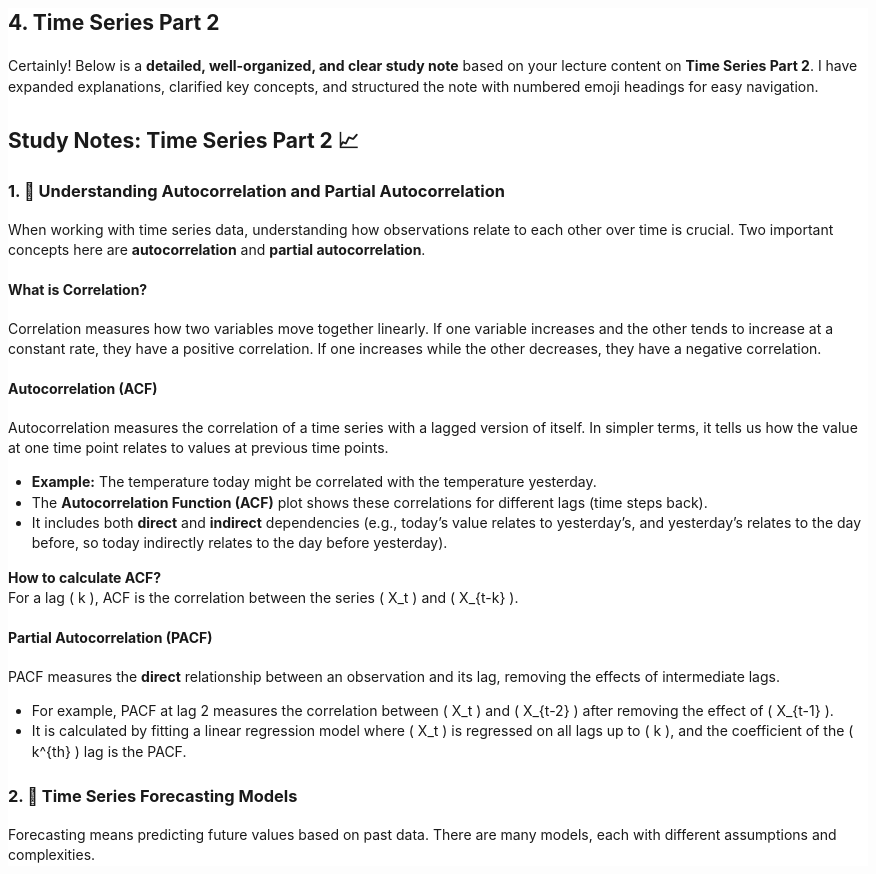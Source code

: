## 4. Time Series Part 2

Certainly! Below is a **detailed, well-organized, and clear study note** based on your lecture content on **Time Series Part 2**. I have expanded explanations, clarified key concepts, and structured the note with numbered emoji headings for easy navigation.



## Study Notes: Time Series Part 2 📈



### 1. 🔄 Understanding Autocorrelation and Partial Autocorrelation

When working with time series data, understanding how observations relate to each other over time is crucial. Two important concepts here are **autocorrelation** and **partial autocorrelation**.

#### What is Correlation?

Correlation measures how two variables move together linearly. If one variable increases and the other tends to increase at a constant rate, they have a positive correlation. If one increases while the other decreases, they have a negative correlation.

#### Autocorrelation (ACF)

Autocorrelation measures the correlation of a time series with a lagged version of itself. In simpler terms, it tells us how the value at one time point relates to values at previous time points.

- **Example:** The temperature today might be correlated with the temperature yesterday.
- The **Autocorrelation Function (ACF)** plot shows these correlations for different lags (time steps back).
- It includes both **direct** and **indirect** dependencies (e.g., today’s value relates to yesterday’s, and yesterday’s relates to the day before, so today indirectly relates to the day before yesterday).

**How to calculate ACF?**  
For a lag \( k \), ACF is the correlation between the series \( X_t \) and \( X_{t-k} \).

#### Partial Autocorrelation (PACF)

PACF measures the **direct** relationship between an observation and its lag, removing the effects of intermediate lags.

- For example, PACF at lag 2 measures the correlation between \( X_t \) and \( X_{t-2} \) after removing the effect of \( X_{t-1} \).
- It is calculated by fitting a linear regression model where \( X_t \) is regressed on all lags up to \( k \), and the coefficient of the \( k^{th} \) lag is the PACF.



### 2. 🧮 Time Series Forecasting Models

Forecasting means predicting future values based on past data. There are many models, each with different assumptions and complexities.
